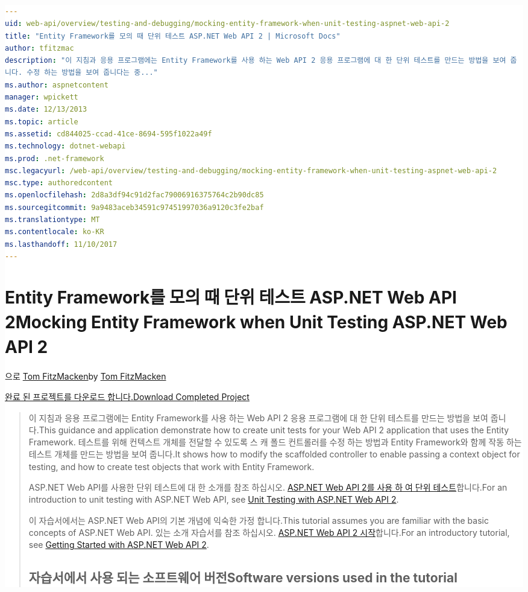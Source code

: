 ```yaml
---
uid: web-api/overview/testing-and-debugging/mocking-entity-framework-when-unit-testing-aspnet-web-api-2
title: "Entity Framework를 모의 때 단위 테스트 ASP.NET Web API 2 | Microsoft Docs"
author: tfitzmac
description: "이 지침과 응용 프로그램에는 Entity Framework를 사용 하는 Web API 2 응용 프로그램에 대 한 단위 테스트를 만드는 방법을 보여 줍니다. 수정 하는 방법을 보여 줍니다는 중..."
ms.author: aspnetcontent
manager: wpickett
ms.date: 12/13/2013
ms.topic: article
ms.assetid: cd844025-ccad-41ce-8694-595f1022a49f
ms.technology: dotnet-webapi
ms.prod: .net-framework
msc.legacyurl: /web-api/overview/testing-and-debugging/mocking-entity-framework-when-unit-testing-aspnet-web-api-2
msc.type: authoredcontent
ms.openlocfilehash: 2d8a3df94c91d2fac79006916375764c2b90dc85
ms.sourcegitcommit: 9a9483aceb34591c97451997036a9120c3fe2baf
ms.translationtype: MT
ms.contentlocale: ko-KR
ms.lasthandoff: 11/10/2017
---
```

<a name="mocking-entity-framework-when-unit-testing-aspnet-web-api-2"></a><span data-ttu-id="b837e-104">Entity Framework를 모의 때 단위 테스트 ASP.NET Web API 2</span><span class="sxs-lookup"><span data-stu-id="b837e-104">Mocking Entity Framework when Unit Testing ASP.NET Web API 2</span></span>
====================
<span data-ttu-id="b837e-105">으로 [Tom FitzMacken](https://github.com/tfitzmac)</span><span class="sxs-lookup"><span data-stu-id="b837e-105">by [Tom FitzMacken](https://github.com/tfitzmac)</span></span>

[<span data-ttu-id="b837e-106">완료 된 프로젝트를 다운로드 합니다.</span><span class="sxs-lookup"><span data-stu-id="b837e-106">Download Completed Project</span></span>](http://code.msdn.microsoft.com/Unit-Testing-with-ASPNET-e2867d4d)

> <span data-ttu-id="b837e-107">이 지침과 응용 프로그램에는 Entity Framework를 사용 하는 Web API 2 응용 프로그램에 대 한 단위 테스트를 만드는 방법을 보여 줍니다.</span><span class="sxs-lookup"><span data-stu-id="b837e-107">This guidance and application demonstrate how to create unit tests for your Web API 2 application that uses the Entity Framework.</span></span> <span data-ttu-id="b837e-108">테스트를 위해 컨텍스트 개체를 전달할 수 있도록 스 캐 폴드 컨트롤러를 수정 하는 방법과 Entity Framework와 함께 작동 하는 테스트 개체를 만드는 방법을 보여 줍니다.</span><span class="sxs-lookup"><span data-stu-id="b837e-108">It shows how to modify the scaffolded controller to enable passing a context object for testing, and how to create test objects that work with Entity Framework.</span></span>
> 
> <span data-ttu-id="b837e-109">ASP.NET Web API를 사용한 단위 테스트에 대 한 소개를 참조 하십시오. [ASP.NET Web API 2를 사용 하 여 단위 테스트](unit-testing-with-aspnet-web-api.md)합니다.</span><span class="sxs-lookup"><span data-stu-id="b837e-109">For an introduction to unit testing with ASP.NET Web API, see [Unit Testing with ASP.NET Web API 2](unit-testing-with-aspnet-web-api.md).</span></span>
> 
> <span data-ttu-id="b837e-110">이 자습서에서는 ASP.NET Web API의 기본 개념에 익숙한 가정 합니다.</span><span class="sxs-lookup"><span data-stu-id="b837e-110">This tutorial assumes you are familiar with the basic concepts of ASP.NET Web API.</span></span> <span data-ttu-id="b837e-111">있는 소개 자습서를 참조 하십시오. [ASP.NET Web API 2 시작](../getting-started-with-aspnet-web-api/tutorial-your-first-web-api.md)합니다.</span><span class="sxs-lookup"><span data-stu-id="b837e-111">For an introductory tutorial, see [Getting Started with ASP.NET Web API 2](../getting-started-with-aspnet-web-api/tutorial-your-first-web-api.md).</span></span>
> 
> ## <a name="software-versions-used-in-the-tutorial"></a><span data-ttu-id="b837e-112">자습서에서 사용 되는 소프트웨어 버전</span><span class="sxs-lookup"><span data-stu-id="b837e-112">Software versions used in the tutorial</span></span>
> 
> 